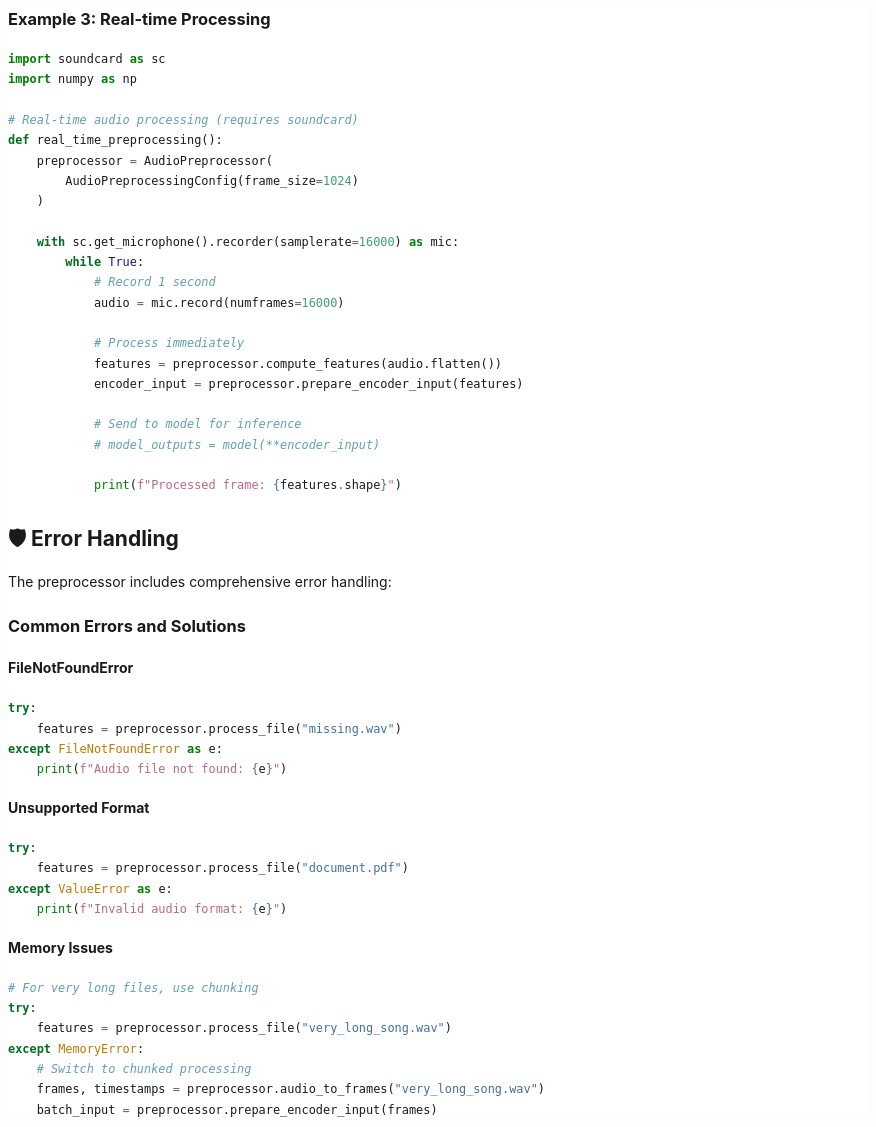 ### Example 3: Real-time Processing
```python
import soundcard as sc
import numpy as np

# Real-time audio processing (requires soundcard)
def real_time_preprocessing():
    preprocessor = AudioPreprocessor(
        AudioPreprocessingConfig(frame_size=1024)
    )

    with sc.get_microphone().recorder(samplerate=16000) as mic:
        while True:
            # Record 1 second
            audio = mic.record(numframes=16000)

            # Process immediately
            features = preprocessor.compute_features(audio.flatten())
            encoder_input = preprocessor.prepare_encoder_input(features)

            # Send to model for inference
            # model_outputs = model(**encoder_input)

            print(f"Processed frame: {features.shape}")
```

## 🛡️ Error Handling

The preprocessor includes comprehensive error handling:

### Common Errors and Solutions

#### FileNotFoundError
```python
try:
    features = preprocessor.process_file("missing.wav")
except FileNotFoundError as e:
    print(f"Audio file not found: {e}")
```

#### Unsupported Format
```python
try:
    features = preprocessor.process_file("document.pdf")
except ValueError as e:
    print(f"Invalid audio format: {e}")
```

#### Memory Issues
```python
# For very long files, use chunking
try:
    features = preprocessor.process_file("very_long_song.wav")
except MemoryError:
    # Switch to chunked processing
    frames, timestamps = preprocessor.audio_to_frames("very_long_song.wav")
    batch_input = preprocessor.prepare_encoder_input(frames)
```
